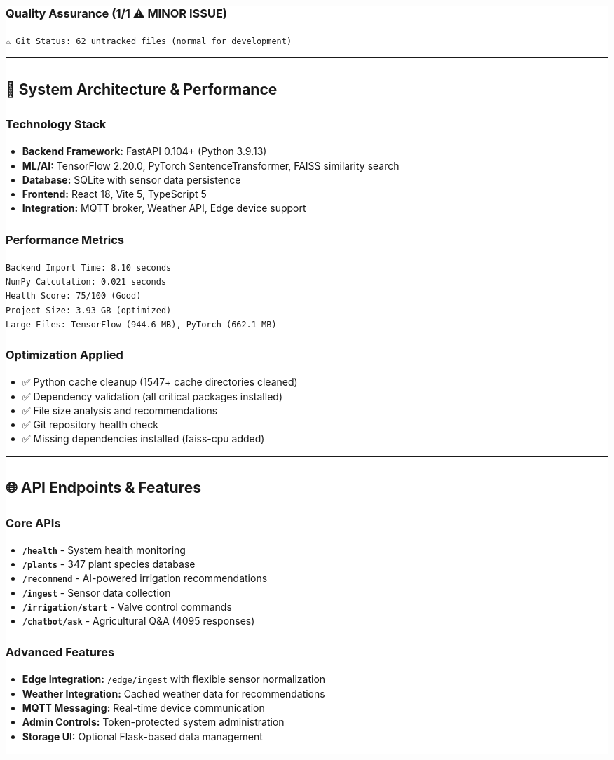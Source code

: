 ### Quality Assurance (1/1 ⚠️ MINOR ISSUE)
```
⚠️ Git Status: 62 untracked files (normal for development)
```

---

## 🔧 System Architecture & Performance

### Technology Stack
- **Backend Framework:** FastAPI 0.104+ (Python 3.9.13)
- **ML/AI:** TensorFlow 2.20.0, PyTorch SentenceTransformer, FAISS similarity search
- **Database:** SQLite with sensor data persistence
- **Frontend:** React 18, Vite 5, TypeScript 5
- **Integration:** MQTT broker, Weather API, Edge device support

### Performance Metrics
```
Backend Import Time: 8.10 seconds
NumPy Calculation: 0.021 seconds
Health Score: 75/100 (Good)
Project Size: 3.93 GB (optimized)
Large Files: TensorFlow (944.6 MB), PyTorch (662.1 MB)
```

### Optimization Applied
- ✅ Python cache cleanup (1547+ cache directories cleaned)
- ✅ Dependency validation (all critical packages installed)
- ✅ File size analysis and recommendations
- ✅ Git repository health check
- ✅ Missing dependencies installed (faiss-cpu added)

---

## 🌐 API Endpoints & Features

### Core APIs
- **`/health`** - System health monitoring
- **`/plants`** - 347 plant species database
- **`/recommend`** - AI-powered irrigation recommendations
- **`/ingest`** - Sensor data collection
- **`/irrigation/start`** - Valve control commands
- **`/chatbot/ask`** - Agricultural Q&A (4095 responses)

### Advanced Features
- **Edge Integration:** `/edge/ingest` with flexible sensor normalization
- **Weather Integration:** Cached weather data for recommendations
- **MQTT Messaging:** Real-time device communication
- **Admin Controls:** Token-protected system administration
- **Storage UI:** Optional Flask-based data management

---